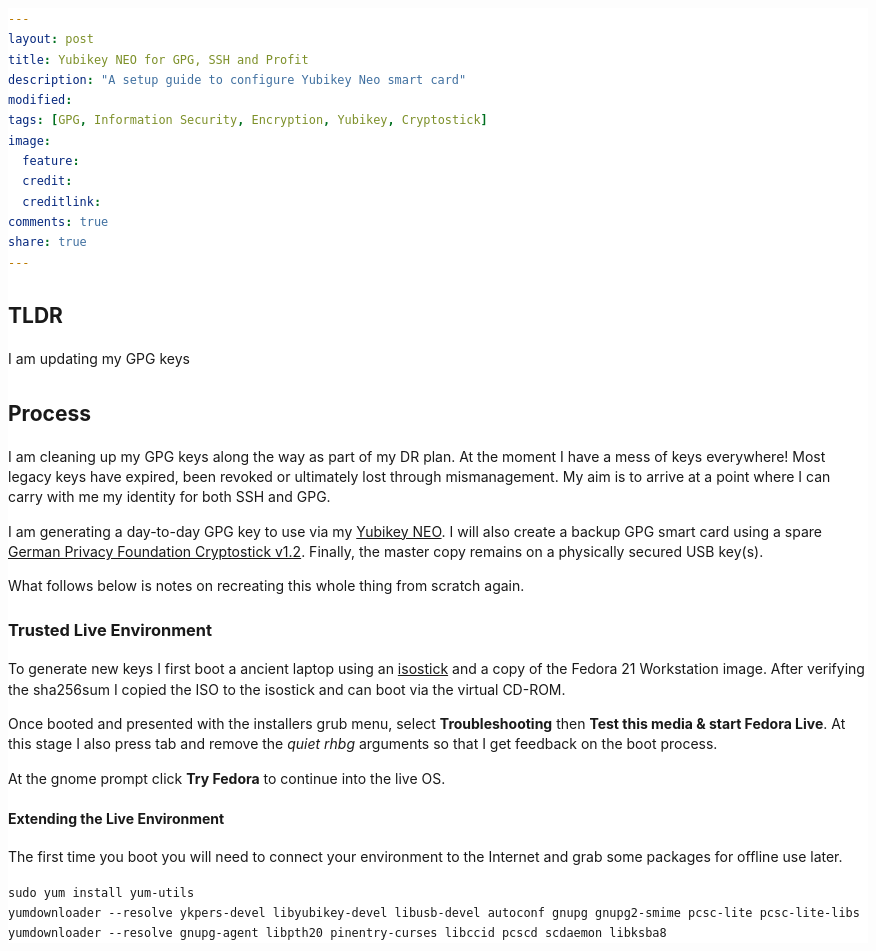 ```yaml
---
layout: post
title: Yubikey NEO for GPG, SSH and Profit
description: "A setup guide to configure Yubikey Neo smart card"
modified: 
tags: [GPG, Information Security, Encryption, Yubikey, Cryptostick]
image:
  feature:
  credit:
  creditlink:
comments: true
share: true
---
```


## TLDR

I am updating my GPG keys

## Process

I am cleaning up my GPG keys along the way as part of my DR plan. At the moment I have a mess of keys everywhere! Most legacy keys have expired, been revoked or ultimately lost through mismanagement. My aim is to arrive at a point where I can carry with me my identity for both SSH and GPG.

I am generating a day-to-day GPG key to use via my [Yubikey NEO](https://www.yubico.com/products/yubikey-hardware/yubikey-neo/). I will also create a backup GPG smart card using a spare [German Privacy Foundation Cryptostick v1.2](http://www.privacyfoundation.de/projekte/crypto_stick/). Finally, the master copy remains on a physically secured USB key(s).

What follows below is notes on recreating this whole thing from scratch again.

### Trusted Live Environment

To generate new keys I first boot a ancient laptop using an [isostick](http://isostick.com/) and a copy of the Fedora 21 Workstation image. After verifying the sha256sum I copied the ISO to the isostick and can boot via the virtual CD-ROM.

Once booted and presented with the installers grub menu, select **Troubleshooting** then **Test this media & start Fedora Live**. At this stage I also press tab and remove the *quiet rhbg* arguments so that I get feedback on the boot process.

At the gnome prompt click **Try Fedora** to continue into the live OS.

#### Extending the Live Environment

The first time you boot you will need to connect your environment to the Internet and grab some packages for offline use later.

    sudo yum install yum-utils
    yumdownloader --resolve ykpers-devel libyubikey-devel libusb-devel autoconf gnupg gnupg2-smime pcsc-lite pcsc-lite-libs
    yumdownloader --resolve gnupg-agent libpth20 pinentry-curses libccid pcscd scdaemon libksba8
